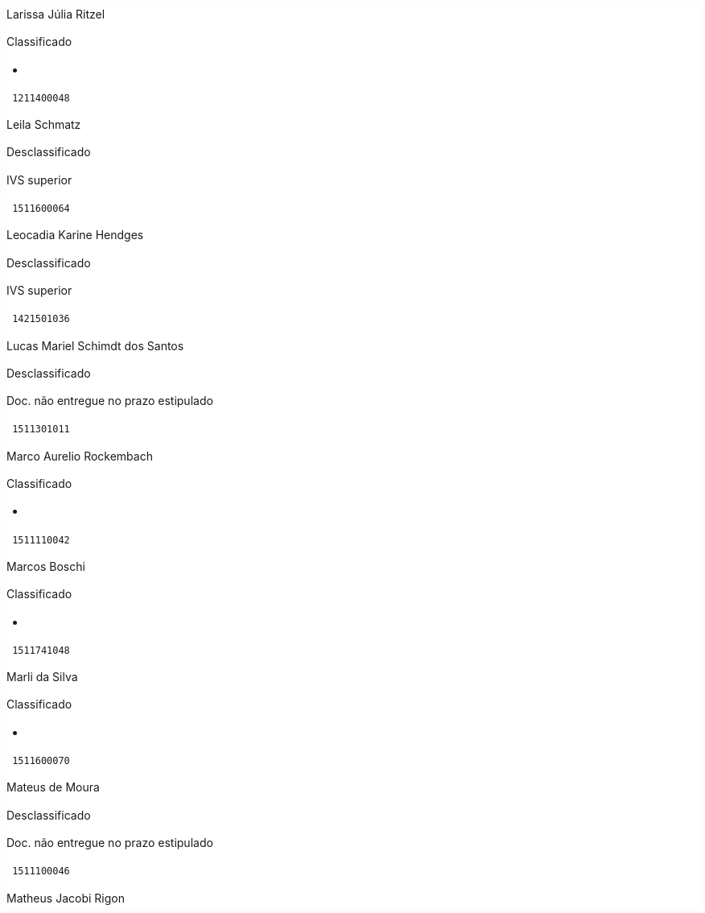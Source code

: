    Larissa Júlia Ritzel

   Classificado

   -

     1211400048

   Leila Schmatz

   Desclassificado

   IVS superior

     1511600064

   Leocadia Karine Hendges

   Desclassificado

   IVS superior

     1421501036

   Lucas Mariel Schimdt dos Santos

   Desclassificado

   Doc. não entregue no prazo estipulado

     1511301011

   Marco Aurelio Rockembach

   Classificado

   -

     1511110042

   Marcos Boschi

   Classificado

   -

     1511741048

   Marli da Silva

   Classificado

   -

     1511600070

   Mateus de Moura

   Desclassificado

   Doc. não entregue no prazo estipulado

     1511100046

   Matheus Jacobi Rigon
